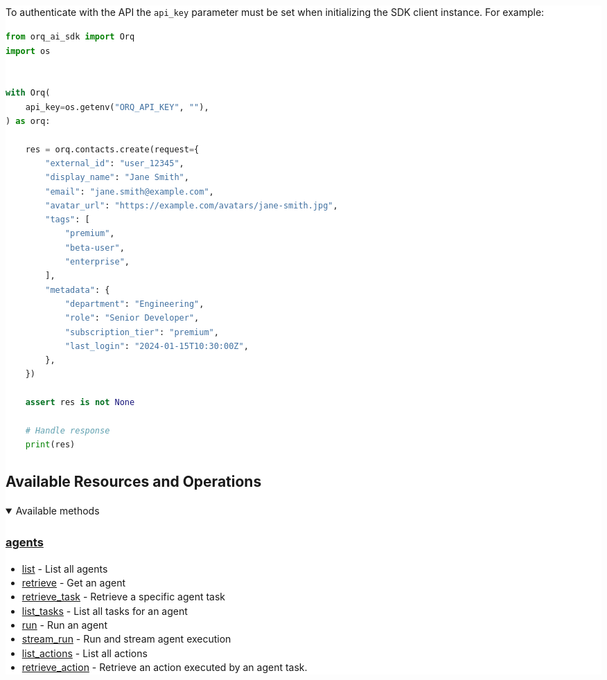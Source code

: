 To authenticate with the API the `api_key` parameter must be set when initializing the SDK client instance. For example:
```python
from orq_ai_sdk import Orq
import os


with Orq(
    api_key=os.getenv("ORQ_API_KEY", ""),
) as orq:

    res = orq.contacts.create(request={
        "external_id": "user_12345",
        "display_name": "Jane Smith",
        "email": "jane.smith@example.com",
        "avatar_url": "https://example.com/avatars/jane-smith.jpg",
        "tags": [
            "premium",
            "beta-user",
            "enterprise",
        ],
        "metadata": {
            "department": "Engineering",
            "role": "Senior Developer",
            "subscription_tier": "premium",
            "last_login": "2024-01-15T10:30:00Z",
        },
    })

    assert res is not None

    # Handle response
    print(res)

```



## Available Resources and Operations

<details open>
<summary>Available methods</summary>

### [agents](https://github.com/orq-ai/orq-python/blob/master/packages/orq-rc/docs/sdks/agents/README.md)

* [list](https://github.com/orq-ai/orq-python/blob/master/packages/orq-rc/docs/sdks/agents/README.md#list) - List all agents
* [retrieve](https://github.com/orq-ai/orq-python/blob/master/packages/orq-rc/docs/sdks/agents/README.md#retrieve) - Get an agent
* [retrieve_task](https://github.com/orq-ai/orq-python/blob/master/packages/orq-rc/docs/sdks/agents/README.md#retrieve_task) - Retrieve a specific agent task
* [list_tasks](https://github.com/orq-ai/orq-python/blob/master/packages/orq-rc/docs/sdks/agents/README.md#list_tasks) - List all tasks for an agent
* [run](https://github.com/orq-ai/orq-python/blob/master/packages/orq-rc/docs/sdks/agents/README.md#run) - Run an agent
* [stream_run](https://github.com/orq-ai/orq-python/blob/master/packages/orq-rc/docs/sdks/agents/README.md#stream_run) - Run and stream agent execution
* [list_actions](https://github.com/orq-ai/orq-python/blob/master/packages/orq-rc/docs/sdks/agents/README.md#list_actions) - List all actions
* [retrieve_action](https://github.com/orq-ai/orq-python/blob/master/packages/orq-rc/docs/sdks/agents/README.md#retrieve_action) - Retrieve an action executed by an agent task.
